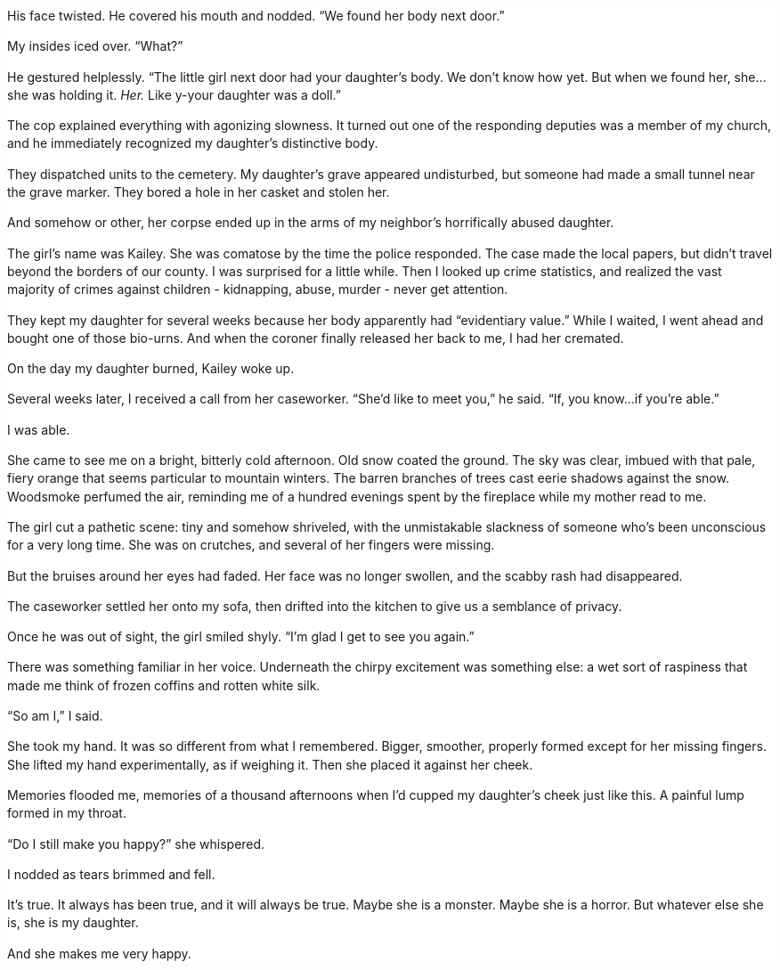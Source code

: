 His face twisted. He covered his mouth and nodded. “We found her body next door.”

My insides iced over. “What?”

He gestured helplessly. “The little girl next door had your daughter’s body. We don’t know how yet. But when we found her, she…she was holding it. *Her.* Like y-your daughter was a doll.”

The cop explained everything with agonizing slowness. It turned out one of the responding deputies was a member of my church, and he immediately recognized my daughter’s distinctive body.

They dispatched units to the cemetery. My daughter’s grave appeared undisturbed, but someone had made a small tunnel near the grave marker. They bored a hole in her casket and stolen her.

And somehow or other, her corpse ended up in the arms of my neighbor’s horrifically abused daughter.

The girl’s name was Kailey. She was comatose by the time the police responded. The case made the local papers, but didn’t travel beyond the borders of our county. I was surprised for a little while. Then I looked up crime statistics, and realized the vast majority of crimes against children - kidnapping, abuse, murder - never get attention. 

They kept my daughter for several weeks because her body apparently had “evidentiary value.” While I waited, I went ahead and bought one of those bio-urns. And when the coroner finally released her back to me, I had her cremated. 

On the day my daughter burned, Kailey woke up.

Several weeks later, I received a call from her caseworker. “She’d like to meet you,” he said. “If, you know…if you’re able.”

I was able.

She came to see me on a bright, bitterly cold afternoon. Old snow coated the ground. The sky was clear, imbued with that pale, fiery orange that seems particular to mountain winters. The barren branches of trees cast eerie shadows against the snow. Woodsmoke perfumed the air, reminding me of a hundred evenings spent by the fireplace while my mother read to me.

The girl cut a pathetic scene: tiny and somehow shriveled, with the unmistakable slackness of someone who’s been unconscious for a very long time. She was on crutches, and several of her fingers were missing.

But the bruises around her eyes had faded. Her face was no longer swollen, and the scabby rash had disappeared.

The caseworker settled her onto my sofa, then drifted into the kitchen to give us a semblance of privacy.

Once he was out of sight, the girl smiled shyly. “I’m glad I get to see you again.”

There was something familiar in her voice. Underneath the chirpy excitement was something else: a wet sort of raspiness that made me think of frozen coffins and rotten white silk.

“So am I,” I said.

She took my hand. It was so different from what I remembered. Bigger, smoother, properly formed except for her missing fingers. She lifted my hand experimentally, as if weighing it. Then she placed it against her cheek. 

Memories flooded me, memories of a thousand afternoons when I’d cupped my daughter’s cheek just like this. A painful lump formed in my throat.

“Do I still make you happy?” she whispered.

I nodded as tears brimmed and fell.

It’s true. It always has been true, and it will always be true. Maybe she is a monster. Maybe she is a horror. But whatever else she is, she is my daughter. 

And she makes me very happy.